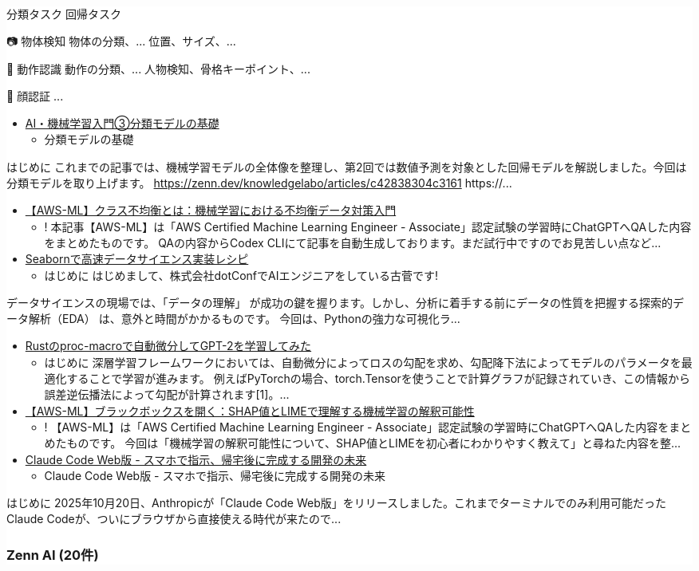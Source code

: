


分類タスク
回帰タスク




📷 物体検知
物体の分類、...
位置、サイズ、...


💃 動作認識
動作の分類、...
人物検知、骨格キーポイント、...


👤 顔認証
...
- [AI・機械学習入門③分類モデルの基礎](https://zenn.dev/knowledgelabo/articles/fee07c8c1fdd43)
  - 分類モデルの基礎

 はじめに
これまでの記事では、機械学習モデルの全体像を整理し、第2回では数値予測を対象とした回帰モデルを解説しました。今回は分類モデルを取り上げます。
https://zenn.dev/knowledgelabo/articles/c42838304c3161
https://...
- [【AWS-ML】クラス不均衡とは：機械学習における不均衡データ対策入門](https://zenn.dev/yakimt/articles/aws-imbalanced-data-countermeasures-exam)
  - !
本記事【AWS-ML】は「AWS Certified Machine Learning Engineer - Associate」認定試験の学習時にChatGPTへQAした内容をまとめたものです。
QAの内容からCodex CLIにて記事を自動生成しております。まだ試行中ですのでお見苦しい点など...
- [Seabornで高速データサイエンス実装レシピ](https://zenn.dev/dotconf/articles/2025-10-23-seaborn-datascience-article)
  - はじめに
はじめまして、株式会社dotConfでAIエンジニアをしている古菅です!

データサイエンスの現場では、「データの理解」 が成功の鍵を握ります。しかし、分析に着手する前にデータの性質を把握する探索的データ解析（EDA） は、意外と時間がかかるものです。
今回は、Pythonの強力な可視化ラ...
- [Rustのproc-macroで自動微分してGPT-2を学習してみた](https://zenn.dev/ho_oto/articles/32a460c64e963b)
  - はじめに
深層学習フレームワークにおいては、自動微分によってロスの勾配を求め、勾配降下法によってモデルのパラメータを最適化することで学習が進みます。
例えばPyTorchの場合、torch.Tensorを使うことで計算グラフが記録されていき、この情報から誤差逆伝播法によって勾配が計算されます[1]。...
- [【AWS-ML】ブラックボックスを開く：SHAP値とLIMEで理解する機械学習の解釈可能性](https://zenn.dev/yakimt/articles/open-ml-blackbox-with-shap-lime)
  - !
【AWS-ML】は「AWS Certified Machine Learning Engineer - Associate」認定試験の学習時にChatGPTへQAした内容をまとめたものです。
今回は「機械学習の解釈可能性について、SHAP値とLIMEを初心者にわかりやすく教えて」と尋ねた内容を整...
- [Claude Code Web版 - スマホで指示、帰宅後に完成する開発の未来](https://zenn.dev/lnest_knowledge/articles/9629c5083357aa)
  - Claude Code Web版 - スマホで指示、帰宅後に完成する開発の未来

 はじめに
2025年10月20日、Anthropicが「Claude Code Web版」をリリースしました。これまでターミナルでのみ利用可能だったClaude Codeが、ついにブラウザから直接使える時代が来たので...

### Zenn AI (20件)

